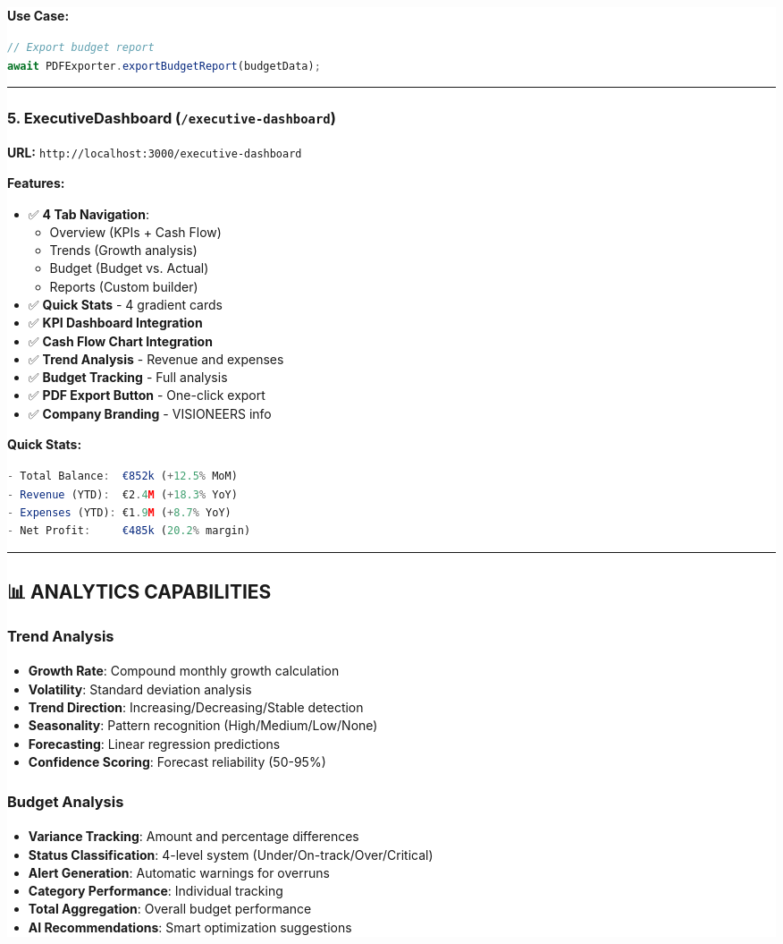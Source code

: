 **Use Case:**

```typescript
// Export budget report
await PDFExporter.exportBudgetReport(budgetData);
```

---

### 5. **ExecutiveDashboard** (`/executive-dashboard`)

**URL:** `http://localhost:3000/executive-dashboard`

**Features:**

- ✅ **4 Tab Navigation**:
  - Overview (KPIs + Cash Flow)
  - Trends (Growth analysis)
  - Budget (Budget vs. Actual)
  - Reports (Custom builder)
- ✅ **Quick Stats** - 4 gradient cards
- ✅ **KPI Dashboard Integration**
- ✅ **Cash Flow Chart Integration**
- ✅ **Trend Analysis** - Revenue and expenses
- ✅ **Budget Tracking** - Full analysis
- ✅ **PDF Export Button** - One-click export
- ✅ **Company Branding** - VISIONEERS info

**Quick Stats:**

```typescript
- Total Balance:  €852k (+12.5% MoM)
- Revenue (YTD):  €2.4M (+18.3% YoY)
- Expenses (YTD): €1.9M (+8.7% YoY)
- Net Profit:     €485k (20.2% margin)
```

---

## 📊 ANALYTICS CAPABILITIES

### Trend Analysis

- **Growth Rate**: Compound monthly growth calculation
- **Volatility**: Standard deviation analysis
- **Trend Direction**: Increasing/Decreasing/Stable detection
- **Seasonality**: Pattern recognition (High/Medium/Low/None)
- **Forecasting**: Linear regression predictions
- **Confidence Scoring**: Forecast reliability (50-95%)

### Budget Analysis

- **Variance Tracking**: Amount and percentage differences
- **Status Classification**: 4-level system (Under/On-track/Over/Critical)
- **Alert Generation**: Automatic warnings for overruns
- **Category Performance**: Individual tracking
- **Total Aggregation**: Overall budget performance
- **AI Recommendations**: Smart optimization suggestions
